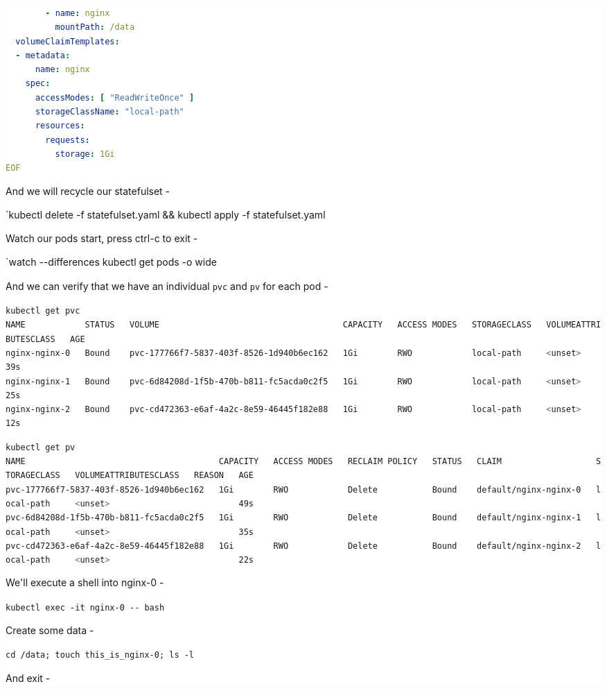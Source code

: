 ```yaml
        - name: nginx
          mountPath: /data
  volumeClaimTemplates:
  - metadata:
      name: nginx
    spec:
      accessModes: [ "ReadWriteOnce" ]
      storageClassName: "local-path"
      resources:
        requests:
          storage: 1Gi
EOF
```

And we will recycle our statefulset -

`kubectl delete -f statefulset.yaml && kubectl apply -f statefulset.yaml

Watch our pods start, press ctrl-c to exit -

`watch --differences kubectl get pods -o wide

And we can verify that we have an individual `pvc` and `pv` for each pod -

```bash
kubectl get pvc
NAME            STATUS   VOLUME                                     CAPACITY   ACCESS MODES   STORAGECLASS   VOLUMEATTRIBUTESCLASS   AGE
nginx-nginx-0   Bound    pvc-177766f7-5837-403f-8526-1d940b6ec162   1Gi        RWO            local-path     <unset>                 39s
nginx-nginx-1   Bound    pvc-6d84208d-1f5b-470b-b811-fc5acda0c2f5   1Gi        RWO            local-path     <unset>                 25s
nginx-nginx-2   Bound    pvc-cd472363-e6af-4a2c-8e59-46445f182e88   1Gi        RWO            local-path     <unset>                 12s
```

```bash
kubectl get pv
NAME                                       CAPACITY   ACCESS MODES   RECLAIM POLICY   STATUS   CLAIM                   STORAGECLASS   VOLUMEATTRIBUTESCLASS   REASON   AGE
pvc-177766f7-5837-403f-8526-1d940b6ec162   1Gi        RWO            Delete           Bound    default/nginx-nginx-0   local-path     <unset>                          49s
pvc-6d84208d-1f5b-470b-b811-fc5acda0c2f5   1Gi        RWO            Delete           Bound    default/nginx-nginx-1   local-path     <unset>                          35s
pvc-cd472363-e6af-4a2c-8e59-46445f182e88   1Gi        RWO            Delete           Bound    default/nginx-nginx-2   local-path     <unset>                          22s
```

We'll execute a shell into nginx-0 -

`kubectl exec -it nginx-0 -- bash`

Create some data -

`cd /data; touch this_is_nginx-0; ls -l`

And exit -
